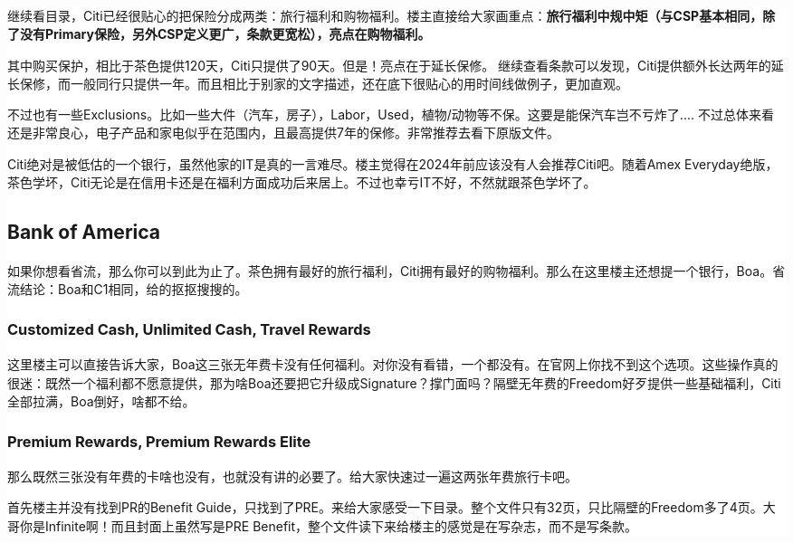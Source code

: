 继续看目录，Citi已经很贴心的把保险分成两类：旅行福利和购物福利。楼主直接给大家画重点：**旅行福利中规中矩（与CSP基本相同，除了没有Primary保险，另外CSP定义更广，条款更宽松），亮点在购物福利。**

其中购买保护，相比于茶色提供120天，Citi只提供了90天。但是！亮点在于延长保修。
继续查看条款可以发现，Citi提供额外长达两年的延长保修，而一般同行只提供一年。而且相比于别家的文字描述，还在底下很贴心的用时间线做例子，更加直观。

不过也有一些Exclusions。比如一些大件（汽车，房子），Labor，Used，植物/动物等不保。这要是能保汽车岂不亏炸了.... 不过总体来看还是非常良心，电子产品和家电似乎在范围内，且最高提供7年的保修。非常推荐去看下原版文件。

Citi绝对是被低估的一个银行，虽然他家的IT是真的一言难尽。楼主觉得在2024年前应该没有人会推荐Citi吧。随着Amex Everyday绝版，茶色学坏，Citi无论是在信用卡还是在福利方面成功后来居上。不过也幸亏IT不好，不然就跟茶色学坏了。

## Bank of America

如果你想看省流，那么你可以到此为止了。茶色拥有最好的旅行福利，Citi拥有最好的购物福利。那么在这里楼主还想提一个银行，Boa。省流结论：Boa和C1相同，给的抠抠搜搜的。

### Customized Cash, Unlimited Cash, Travel Rewards

这里楼主可以直接告诉大家，Boa这三张无年费卡没有任何福利。对你没有看错，一个都没有。在官网上你找不到这个选项。这些操作真的很迷：既然一个福利都不愿意提供，那为啥Boa还要把它升级成Signature？撑门面吗？隔壁无年费的Freedom好歹提供一些基础福利，Citi全部拉满，Boa倒好，啥都不给。

### Premium Rewards, Premium Rewards Elite

那么既然三张没有年费的卡啥也没有，也就没有讲的必要了。给大家快速过一遍这两张年费旅行卡吧。

首先楼主并没有找到PR的Benefit Guide，只找到了PRE。来给大家感受一下目录。整个文件只有32页，只比隔壁的Freedom多了4页。大哥你是Infinite啊！而且封面上虽然写是PRE Benefit，整个文件读下来给楼主的感觉是在写杂志，而不是写条款。

